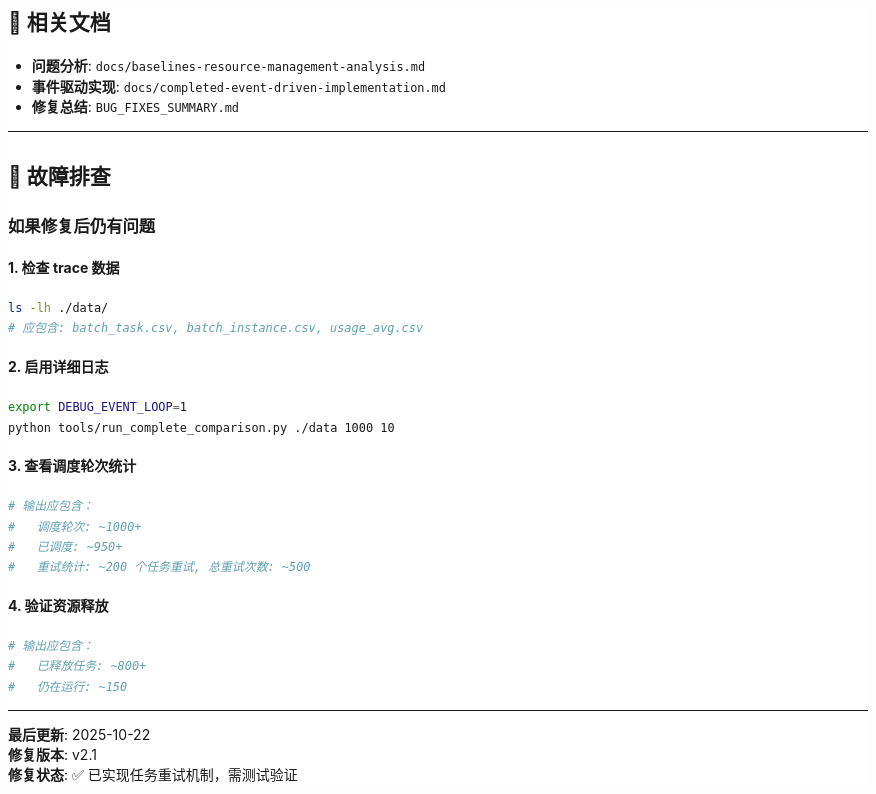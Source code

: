 
## 📖 相关文档

- **问题分析**: `docs/baselines-resource-management-analysis.md`
- **事件驱动实现**: `docs/completed-event-driven-implementation.md`
- **修复总结**: `BUG_FIXES_SUMMARY.md`

---

## 🔧 故障排查

### 如果修复后仍有问题

#### 1. 检查 trace 数据
```bash
ls -lh ./data/
# 应包含: batch_task.csv, batch_instance.csv, usage_avg.csv
```

#### 2. 启用详细日志
```bash
export DEBUG_EVENT_LOOP=1
python tools/run_complete_comparison.py ./data 1000 10
```

#### 3. 查看调度轮次统计
```bash
# 输出应包含：
#   调度轮次: ~1000+
#   已调度: ~950+
#   重试统计: ~200 个任务重试, 总重试次数: ~500
```

#### 4. 验证资源释放
```bash
# 输出应包含：
#   已释放任务: ~800+
#   仍在运行: ~150
```

---

**最后更新**: 2025-10-22  
**修复版本**: v2.1  
**修复状态**: ✅ 已实现任务重试机制，需测试验证
